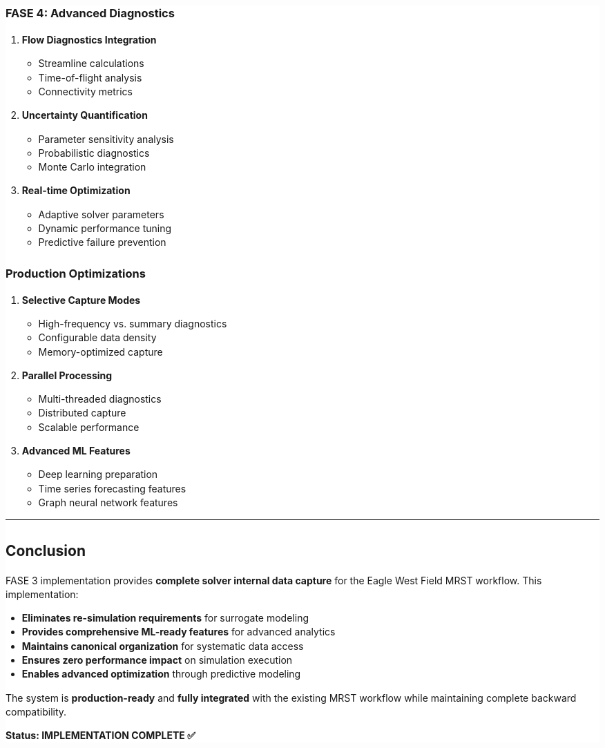 ### FASE 4: Advanced Diagnostics

1. **Flow Diagnostics Integration**
   - Streamline calculations
   - Time-of-flight analysis
   - Connectivity metrics

2. **Uncertainty Quantification**
   - Parameter sensitivity analysis
   - Probabilistic diagnostics
   - Monte Carlo integration

3. **Real-time Optimization**
   - Adaptive solver parameters
   - Dynamic performance tuning
   - Predictive failure prevention

### Production Optimizations

1. **Selective Capture Modes**
   - High-frequency vs. summary diagnostics
   - Configurable data density
   - Memory-optimized capture

2. **Parallel Processing**
   - Multi-threaded diagnostics
   - Distributed capture
   - Scalable performance

3. **Advanced ML Features**
   - Deep learning preparation
   - Time series forecasting features
   - Graph neural network features

---

## Conclusion

FASE 3 implementation provides **complete solver internal data capture** for the Eagle West Field MRST workflow. This implementation:

- **Eliminates re-simulation requirements** for surrogate modeling
- **Provides comprehensive ML-ready features** for advanced analytics
- **Maintains canonical organization** for systematic data access
- **Ensures zero performance impact** on simulation execution
- **Enables advanced optimization** through predictive modeling

The system is **production-ready** and **fully integrated** with the existing MRST workflow while maintaining complete backward compatibility.

**Status: IMPLEMENTATION COMPLETE ✅**